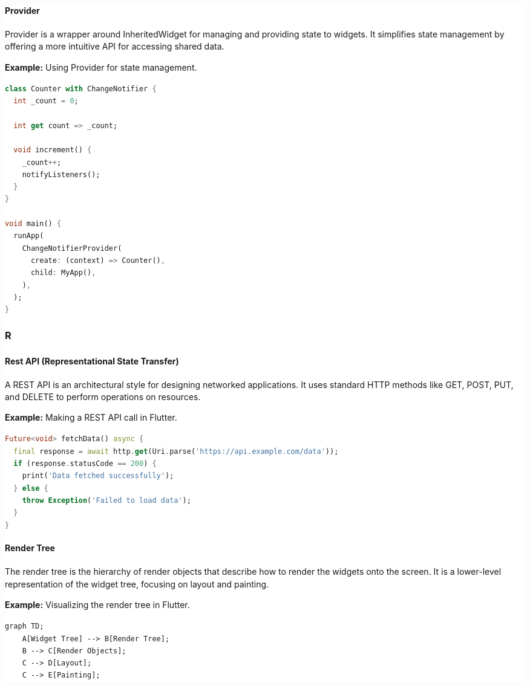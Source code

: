 #### Provider
Provider is a wrapper around InheritedWidget for managing and providing state to widgets. It simplifies state management by offering a more intuitive API for accessing shared data.

**Example:** Using Provider for state management.

```dart
class Counter with ChangeNotifier {
  int _count = 0;

  int get count => _count;

  void increment() {
    _count++;
    notifyListeners();
  }
}

void main() {
  runApp(
    ChangeNotifierProvider(
      create: (context) => Counter(),
      child: MyApp(),
    ),
  );
}
```

### R

#### Rest API (Representational State Transfer)
A REST API is an architectural style for designing networked applications. It uses standard HTTP methods like GET, POST, PUT, and DELETE to perform operations on resources.

**Example:** Making a REST API call in Flutter.

```dart
Future<void> fetchData() async {
  final response = await http.get(Uri.parse('https://api.example.com/data'));
  if (response.statusCode == 200) {
    print('Data fetched successfully');
  } else {
    throw Exception('Failed to load data');
  }
}
```

#### Render Tree
The render tree is the hierarchy of render objects that describe how to render the widgets onto the screen. It is a lower-level representation of the widget tree, focusing on layout and painting.

**Example:** Visualizing the render tree in Flutter.

```mermaid
graph TD;
    A[Widget Tree] --> B[Render Tree];
    B --> C[Render Objects];
    C --> D[Layout];
    C --> E[Painting];
```
